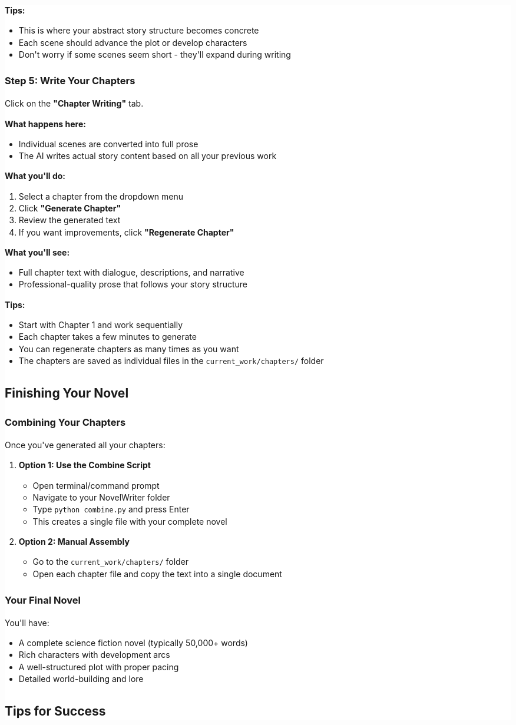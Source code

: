 **Tips:**
- This is where your abstract story structure becomes concrete
- Each scene should advance the plot or develop characters
- Don't worry if some scenes seem short - they'll expand during writing

### Step 5: Write Your Chapters

Click on the **"Chapter Writing"** tab.

**What happens here:**
- Individual scenes are converted into full prose
- The AI writes actual story content based on all your previous work

**What you'll do:**
1. Select a chapter from the dropdown menu
2. Click **"Generate Chapter"**
3. Review the generated text
4. If you want improvements, click **"Regenerate Chapter"**

**What you'll see:**
- Full chapter text with dialogue, descriptions, and narrative
- Professional-quality prose that follows your story structure

**Tips:**
- Start with Chapter 1 and work sequentially
- Each chapter takes a few minutes to generate
- You can regenerate chapters as many times as you want
- The chapters are saved as individual files in the `current_work/chapters/` folder

## Finishing Your Novel

### Combining Your Chapters

Once you've generated all your chapters:

1. **Option 1: Use the Combine Script**
   - Open terminal/command prompt
   - Navigate to your NovelWriter folder
   - Type `python combine.py` and press Enter
   - This creates a single file with your complete novel

2. **Option 2: Manual Assembly**
   - Go to the `current_work/chapters/` folder
   - Open each chapter file and copy the text into a single document

### Your Final Novel

You'll have:
- A complete science fiction novel (typically 50,000+ words)
- Rich characters with development arcs
- A well-structured plot with proper pacing
- Detailed world-building and lore

## Tips for Success
